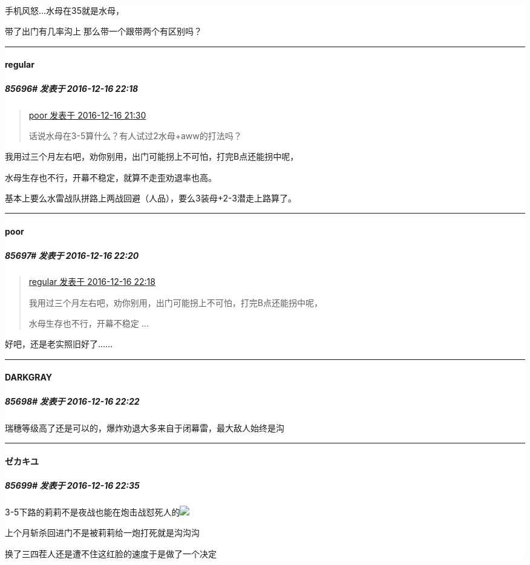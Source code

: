 手机风怒...水母在35就是水母，

带了出门有几率沟上</blockquote>
那么带一个跟带两个有区别吗？


-----

####  regular  
##### 85696#       发表于 2016-12-16 22:18


<blockquote><a href="httphttps://bbs.saraba1st.com/2b/forum.php?mod=redirect&amp;goto=findpost&amp;pid=34508645&amp;ptid=930880" target="_blank">poor 发表于 2016-12-16 21:30</a>

话说水母在3-5算什么？有人试过2水母+aww的打法吗？</blockquote>
我用过三个月左右吧，劝你别用，出门可能拐上不可怕，打完B点还能拐中呢，


水母生存也不行，开幕不稳定，就算不走歪劝退率也高。


基本上要么水雷战队拼路上两战回避（人品），要么3装母+2-3潜走上路算了。


-----

####  poor  
##### 85697#       发表于 2016-12-16 22:20


<blockquote><a href="httphttps://bbs.saraba1st.com/2b/forum.php?mod=redirect&amp;goto=findpost&amp;pid=34509013&amp;ptid=930880" target="_blank">regular 发表于 2016-12-16 22:18</a>

我用过三个月左右吧，劝你别用，出门可能拐上不可怕，打完B点还能拐中呢，


水母生存也不行，开幕不稳定 ...</blockquote>
好吧，还是老实照旧好了……


-----

####  DARKGRAY  
##### 85698#       发表于 2016-12-16 22:22


瑞穗等级高了还是可以的，爆炸劝退大多来自于闭幕雷，最大敌人始终是沟


-----

####  ゼカキユ  
##### 85699#       发表于 2016-12-16 22:35


3-5下路的莉莉不是夜战也能在炮击战怼死人的<img src="https://static.saraba1st.com/image/smiley/face/06.gif" referrerpolicy="no-referrer">

上个月斩杀回进门不是被莉莉给一炮打死就是沟沟沟

换了三四茬人还是遭不住这红脸的速度于是做了一个决定
